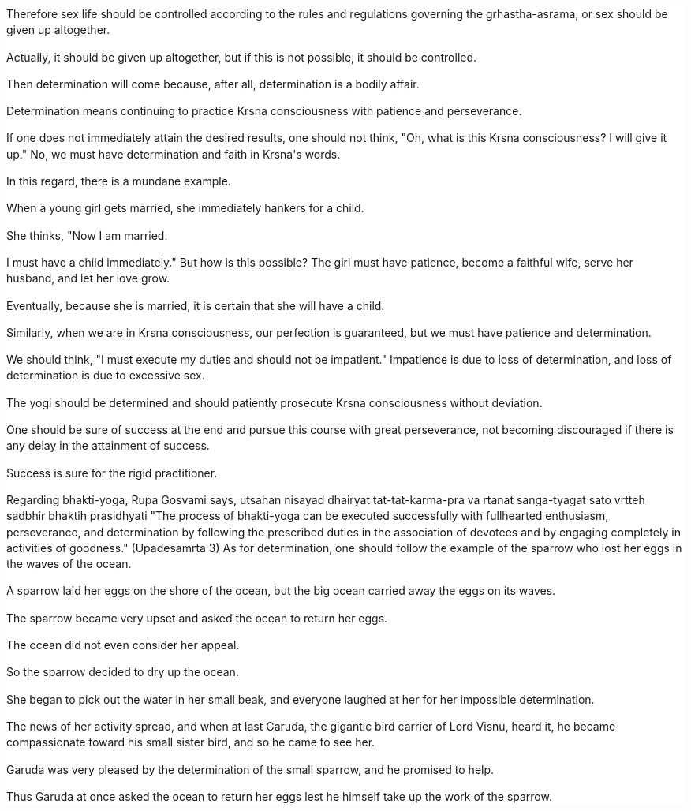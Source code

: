 Therefore sex life should be controlled according to the rules and regulations governing the grhastha-asrama, or sex should be given up altogether.

Actually, it should be given up altogether, but if this is not possible, it should be controlled.

Then determination will come because, after all, determination is a bodily affair.

Determination means continuing to practice Krsna consciousness with patience and perseverance.

If one does not immediately attain the desired results, one should not think, "Oh, what is this Krsna consciousness? I will give it up." No, we must have determination and faith in Krsna's words.

In this regard, there is a mundane example.

When a young girl gets married, she immediately hankers for a child.

She thinks, "Now I am married.

I must have a child immediately." But how is this possible? The girl must have patience, become a faithful wife, serve her husband, and let her love grow.

Eventually, because she is married, it is certain that she will have a child.

Similarly, when we are in Krsna consciousness, our perfection is guaranteed, but we must have patience and determination.

We should think, "I must execute my duties and should not be impatient." Impatience is due to loss of determination, and loss of determination is due to excessive sex.

The yogi should be determined and should patiently prosecute Krsna consciousness without deviation.

One should be sure of success at the end and pursue this course with great perseverance, not becoming discouraged if there is any delay in the attainment of success.

Success is sure for the rigid practitioner.

Regarding bhakti-yoga, Rupa Gosvami says, utsahan nisayad dhairyat tat-tat-karma-pra va rtanat sanga-tyagat sato vrtteh sadbhir bhaktih prasidhyati "The process of bhakti-yoga can be executed successfully with fullhearted enthusiasm, perseverance, and determination by following the prescribed duties in the association of devotees and by engaging completely in activities of goodness." (Upadesamrta 3) As for determination, one should follow the example of the sparrow who lost her eggs in the waves of the ocean.

A sparrow laid her eggs on the shore of the ocean, but the big ocean carried away the eggs on its waves.

The sparrow became very upset and asked the ocean to return her eggs.

The ocean did not even consider her appeal.

So the sparrow decided to dry up the ocean.

She began to pick out the water in her small beak, and everyone laughed at her for her impossible determination.

The news of her activity spread, and when at last Garuda, the gigantic bird carrier of Lord Visnu, heard it, he became compassionate toward his small sister bird, and so he came to see her.

Garuda was very pleased by the determination of the small sparrow, and he promised to help.

Thus Garuda at once asked the ocean to return her eggs lest he himself take up the work of the sparrow.
